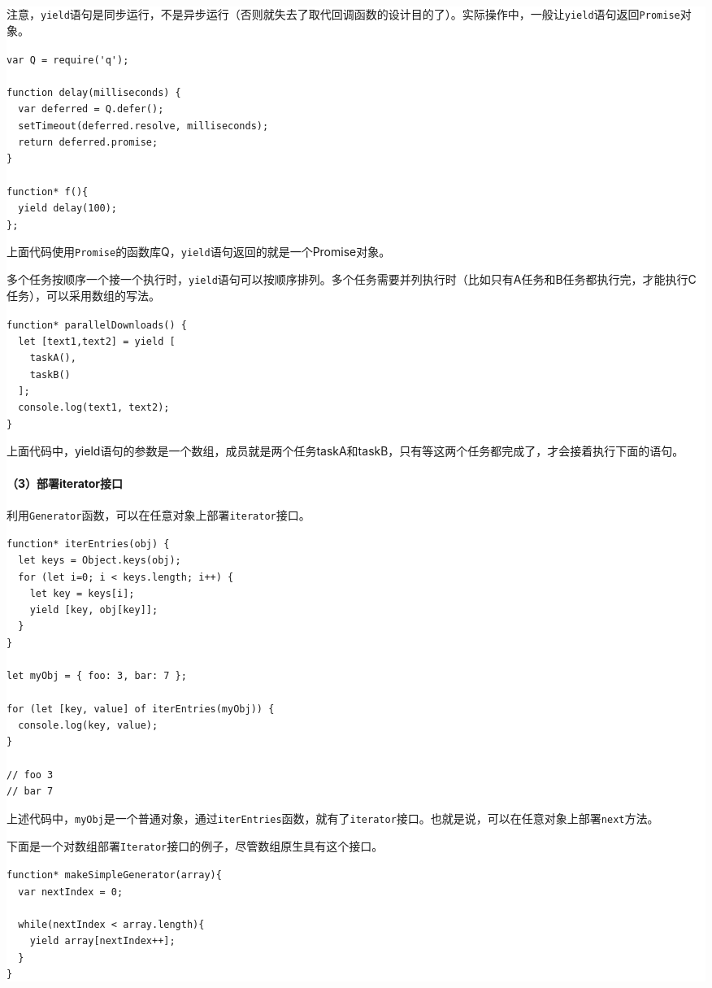 注意，`yield`语句是同步运行，不是异步运行（否则就失去了取代回调函数的设计目的了）。实际操作中，一般让`yield`语句返回`Promise`对象。

	var Q = require('q');
	
	function delay(milliseconds) {
	  var deferred = Q.defer();
	  setTimeout(deferred.resolve, milliseconds);
	  return deferred.promise;
	}
	
	function* f(){
	  yield delay(100);
	};

上面代码使用`Promise`的函数库Q，`yield`语句返回的就是一个Promise对象。

多个任务按顺序一个接一个执行时，`yield`语句可以按顺序排列。多个任务需要并列执行时（比如只有A任务和B任务都执行完，才能执行C任务），可以采用数组的写法。
	
	function* parallelDownloads() {
	  let [text1,text2] = yield [
	    taskA(),
	    taskB()
	  ];
	  console.log(text1, text2);
	}

上面代码中，yield语句的参数是一个数组，成员就是两个任务taskA和taskB，只有等这两个任务都完成了，才会接着执行下面的语句。

#### （3）部署iterator接口

利用`Generator`函数，可以在任意对象上部署`iterator`接口。

	function* iterEntries(obj) {
	  let keys = Object.keys(obj);
	  for (let i=0; i < keys.length; i++) {
	    let key = keys[i];
	    yield [key, obj[key]];
	  }
	}
	
	let myObj = { foo: 3, bar: 7 };
	
	for (let [key, value] of iterEntries(myObj)) {
	  console.log(key, value);
	}
	
	// foo 3
	// bar 7

上述代码中，`myObj`是一个普通对象，通过`iterEntries`函数，就有了`iterator`接口。也就是说，可以在任意对象上部署`next`方法。

下面是一个对数组部署`Iterator`接口的例子，尽管数组原生具有这个接口。

	function* makeSimpleGenerator(array){
	  var nextIndex = 0;
	
	  while(nextIndex < array.length){
	    yield array[nextIndex++];
	  }
	}
	